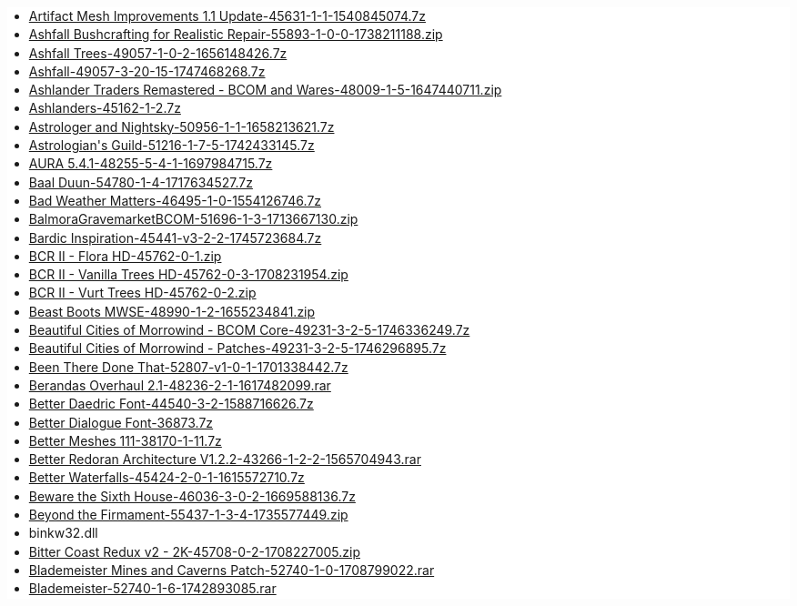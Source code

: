 *  [Artifact Mesh Improvements 1.1 Update-45631-1-1-1540845074.7z](https://www.nexusmods.com/morrowind/mods/45631/?tab=files&file_id=1000012371)
*  [Ashfall Bushcrafting for Realistic Repair-55893-1-0-0-1738211188.zip](https://www.nexusmods.com/morrowind/mods/55893/?tab=files&file_id=1000049915)
*  [Ashfall Trees-49057-1-0-2-1656148426.7z](https://www.nexusmods.com/morrowind/mods/49057/?tab=files&file_id=1000031842)
*  [Ashfall-49057-3-20-15-1747468268.7z](https://www.nexusmods.com/morrowind/mods/49057/?tab=files&file_id=1000053106)
*  [Ashlander Traders Remastered - BCOM and Wares-48009-1-5-1647440711.zip](https://www.nexusmods.com/morrowind/mods/48009/?tab=files&file_id=1000029750)
*  [Ashlanders-45162-1-2.7z](https://www.nexusmods.com/morrowind/mods/45162/?tab=files&file_id=1000008423)
*  [Astrologer and Nightsky-50956-1-1-1658213621.7z](https://www.nexusmods.com/morrowind/mods/50956/?tab=files&file_id=1000032268)
*  [Astrologian's Guild-51216-1-7-5-1742433145.7z](https://www.nexusmods.com/morrowind/mods/51216/?tab=files&file_id=1000051341)
*  [AURA 5.4.1-48255-5-4-1-1697984715.7z](https://www.nexusmods.com/morrowind/mods/48255/?tab=files&file_id=1000040603)
*  [Baal Duun-54780-1-4-1717634527.7z](https://www.nexusmods.com/morrowind/mods/54780/?tab=files&file_id=1000045475)
*  [Bad Weather Matters-46495-1-0-1554126746.7z](https://www.nexusmods.com/morrowind/mods/46495/?tab=files&file_id=1000013871)
*  [BalmoraGravemarketBCOM-51696-1-3-1713667130.zip](https://www.nexusmods.com/morrowind/mods/51696/?tab=files&file_id=1000044060)
*  [Bardic Inspiration-45441-v3-2-2-1745723684.7z](https://www.nexusmods.com/morrowind/mods/45441/?tab=files&file_id=1000052137)
*  [BCR II - Flora HD-45762-0-1.zip](https://www.nexusmods.com/morrowind/mods/45762/?tab=files&file_id=1000010538)
*  [BCR II - Vanilla Trees HD-45762-0-3-1708231954.zip](https://www.nexusmods.com/morrowind/mods/45762/?tab=files&file_id=1000042939)
*  [BCR II - Vurt Trees HD-45762-0-2.zip](https://www.nexusmods.com/morrowind/mods/45762/?tab=files&file_id=1000010594)
*  [Beast Boots MWSE-48990-1-2-1655234841.zip](https://www.nexusmods.com/morrowind/mods/48990/?tab=files&file_id=1000031635)
*  [Beautiful Cities of Morrowind - BCOM Core-49231-3-2-5-1746336249.7z](https://www.nexusmods.com/morrowind/mods/49231/?tab=files&file_id=1000052430)
*  [Beautiful Cities of Morrowind - Patches-49231-3-2-5-1746296895.7z](https://www.nexusmods.com/morrowind/mods/49231/?tab=files&file_id=1000052417)
*  [Been There Done That-52807-v1-0-1-1701338442.7z](https://www.nexusmods.com/morrowind/mods/52807/?tab=files&file_id=1000041251)
*  [Berandas Overhaul 2.1-48236-2-1-1617482099.rar](https://www.nexusmods.com/morrowind/mods/48236/?tab=files&file_id=1000023720)
*  [Better Daedric Font-44540-3-2-1588716626.7z](https://www.nexusmods.com/morrowind/mods/44540/?tab=files&file_id=1000018406)
*  [Better Dialogue Font-36873.7z](https://www.nexusmods.com/morrowind/mods/36873/?tab=files&file_id=74900)
*  [Better Meshes 111-38170-1-11.7z](https://www.nexusmods.com/morrowind/mods/38170/?tab=files&file_id=90518)
*  [Better Redoran Architecture V1.2.2-43266-1-2-2-1565704943.rar](https://www.nexusmods.com/morrowind/mods/43266/?tab=files&file_id=1000015421)
*  [Better Waterfalls-45424-2-0-1-1615572710.7z](https://www.nexusmods.com/morrowind/mods/45424/?tab=files&file_id=1000023318)
*  [Beware the Sixth House-46036-3-0-2-1669588136.7z](https://www.nexusmods.com/morrowind/mods/46036/?tab=files&file_id=1000033869)
*  [Beyond the Firmament-55437-1-3-4-1735577449.zip](https://www.nexusmods.com/morrowind/mods/55437/?tab=files&file_id=1000049167)
*  binkw32.dll
*  [Bitter Coast Redux v2 - 2K-45708-0-2-1708227005.zip](https://www.nexusmods.com/morrowind/mods/45708/?tab=files&file_id=1000042935)
*  [Blademeister Mines and Caverns Patch-52740-1-0-1708799022.rar](https://www.nexusmods.com/morrowind/mods/52740/?tab=files&file_id=1000043110)
*  [Blademeister-52740-1-6-1742893085.rar](https://www.nexusmods.com/morrowind/mods/52740/?tab=files&file_id=1000051493)